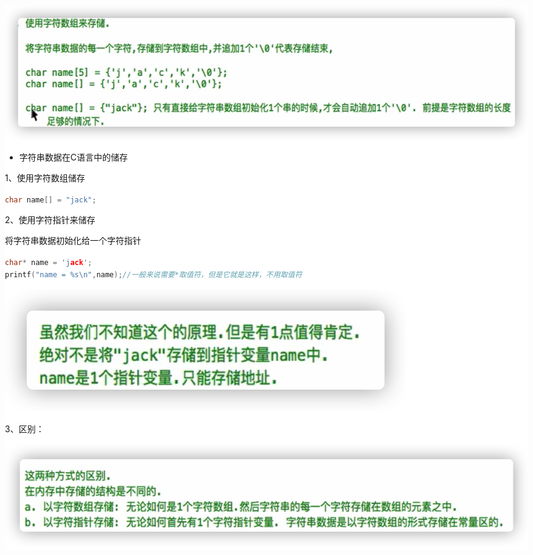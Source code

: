 ![image-20210729120340791](4%E5%AD%97%E7%AC%A6%E4%B8%B2-%E6%8C%87%E9%92%88.assets/image-20210729120340791.png)

- 字符串数据在C语言中的储存

1、使用字符数组储存

```c
char name[] = "jack";
```

2、使用字符指针来储存

将字符串数据初始化给一个字符指针

```c
char* name = 'jack';
printf("name = %s\n",name);//一般来说需要*取值符，但是它就是这样，不用取值符
```

![image-20210729120739403](4%E5%AD%97%E7%AC%A6%E4%B8%B2-%E6%8C%87%E9%92%88.assets/image-20210729120739403-7532699.png)

3、区别：

![image-20210729153621072](4%E5%AD%97%E7%AC%A6%E4%B8%B2-%E6%8C%87%E9%92%88.assets/image-20210729153621072.png)
